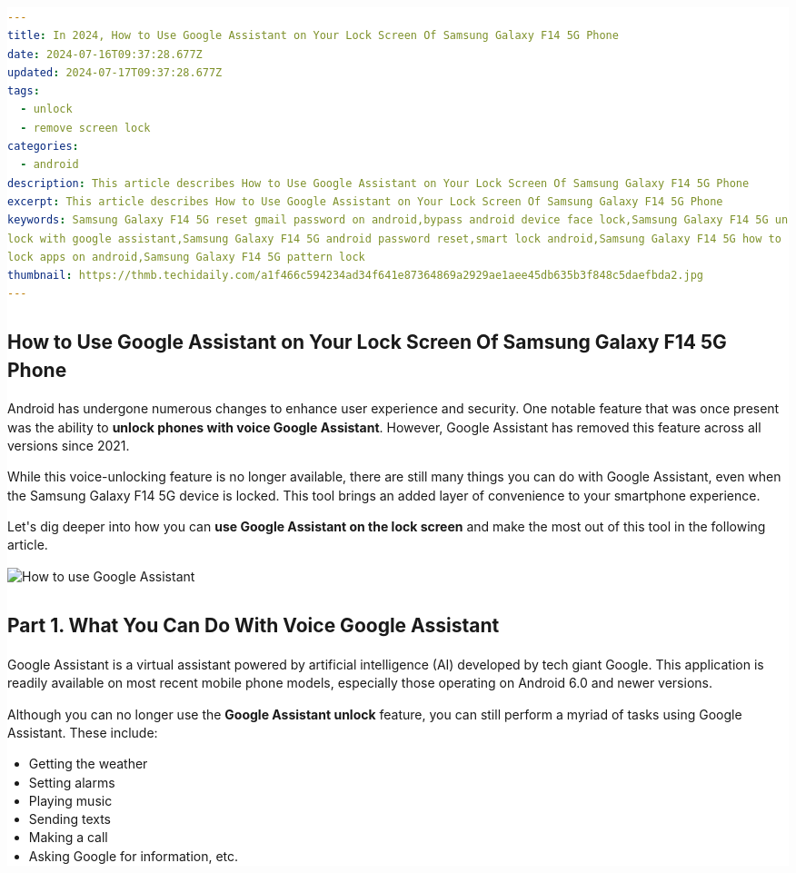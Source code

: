 ```yaml
---
title: In 2024, How to Use Google Assistant on Your Lock Screen Of Samsung Galaxy F14 5G Phone
date: 2024-07-16T09:37:28.677Z
updated: 2024-07-17T09:37:28.677Z
tags: 
  - unlock
  - remove screen lock
categories:
  - android
description: This article describes How to Use Google Assistant on Your Lock Screen Of Samsung Galaxy F14 5G Phone
excerpt: This article describes How to Use Google Assistant on Your Lock Screen Of Samsung Galaxy F14 5G Phone
keywords: Samsung Galaxy F14 5G reset gmail password on android,bypass android device face lock,Samsung Galaxy F14 5G unlock with google assistant,Samsung Galaxy F14 5G android password reset,smart lock android,Samsung Galaxy F14 5G how to lock apps on android,Samsung Galaxy F14 5G pattern lock
thumbnail: https://thmb.techidaily.com/a1f466c594234ad34f641e87364869a2929ae1aee45db635b3f848c5daefbda2.jpg
---
```


## How to Use Google Assistant on Your Lock Screen Of Samsung Galaxy F14 5G Phone

Android has undergone numerous changes to enhance user experience and security. One notable feature that was once present was the ability to **unlock phones with voice Google Assistant**. However, Google Assistant has removed this feature across all versions since 2021.

While this voice-unlocking feature is no longer available, there are still many things you can do with Google Assistant, even when the Samsung Galaxy F14 5G device is locked. This tool brings an added layer of convenience to your smartphone experience.

Let's dig deeper into how you can **use Google Assistant on the lock screen** and make the most out of this tool in the following article.

![How to use Google Assistant](https://images.wondershare.com/drfone/article/2024/01/unlock-phone-with-voice-google-assistant-1.jpg)

## Part 1. What You Can Do With Voice Google Assistant

Google Assistant is a virtual assistant powered by artificial intelligence (AI) developed by tech giant Google. This application is readily available on most recent mobile phone models, especially those operating on Android 6.0 and newer versions.

Although you can no longer use the **Google Assistant unlock** feature, you can still perform a myriad of tasks using Google Assistant. These include:

- Getting the weather
- Setting alarms
- Playing music
- Sending texts
- Making a call
- Asking Google for information, etc.
